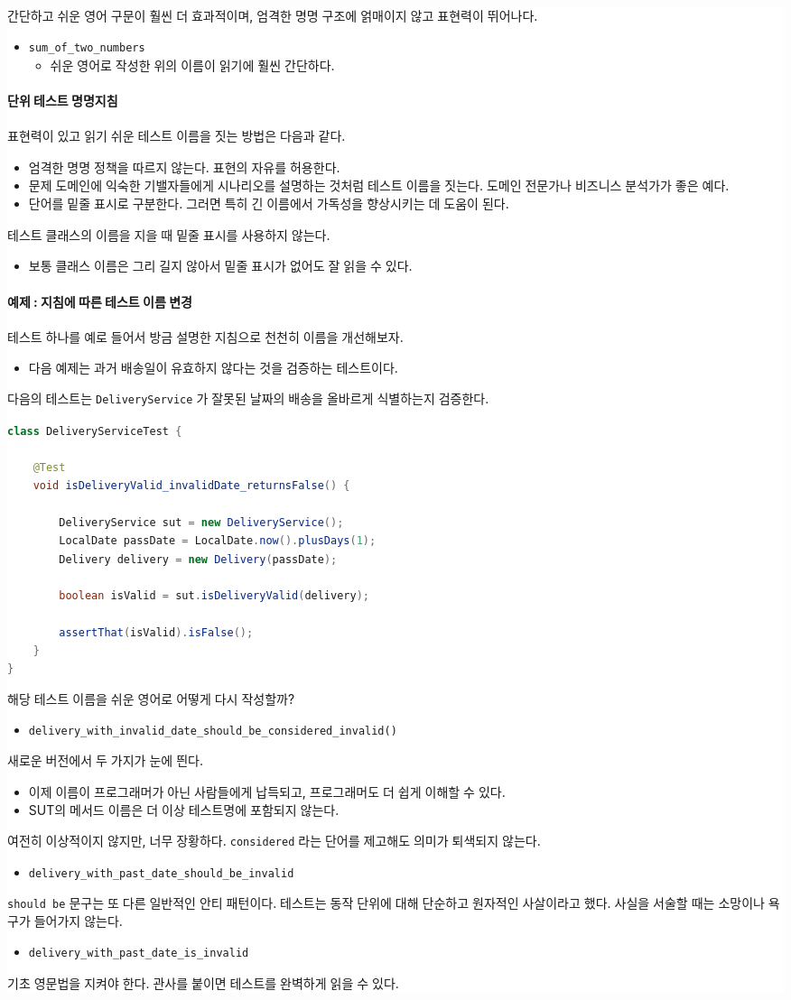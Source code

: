간단하고 쉬운 영어 구문이 훨씬 더 효과적이며, 엄격한 명명 구조에 얽매이지 않고 표현력이 뛰어나다.

- `sum_of_two_numbers`
    - 쉬운 영어로 작성한 위의 이름이 읽기에 훨씬 간단하다.

#### 단위 테스트 명명지침

표현력이 있고 읽기 쉬운 테스트 이름을 짓는 방법은 다음과 같다.

- 엄격한 명명 정책을 따르지 않는다. 표현의 자유를 허용한다.
- 문제 도메인에 익숙한 기밸자들에게 시나리오를 설명하는 것처럼 테스트 이름을 짓는다. 도메인 전문가나 비즈니스 분석가가 좋은 예다.
- 단어를 밑줄 표시로 구분한다. 그러면 특히 긴 이름에서 가독성을 향상시키는 데 도움이 된다.

테스트 클래스의 이름을 지을 때 밑줄 표시를 사용하지 않는다.

- 보통 클래스 이름은 그리 길지 않아서 밑줄 표시가 없어도 잘 읽을 수 있다.

#### 예제 : 지침에 따른 테스트 이름 변경

테스트 하나를 예로 들어서 방금 설명한 지침으로 천천히 이름을 개선해보자.

- 다음 예제는 과거 배송일이 유효하지 않다는 것을 검증하는 테스트이다.

다음의 테스트는 `DeliveryService` 가 잘못된 날짜의 배송을 올바르게 식별하는지 검증한다.

```java
class DeliveryServiceTest {

    @Test
    void isDeliveryValid_invalidDate_returnsFalse() {

        DeliveryService sut = new DeliveryService();
        LocalDate passDate = LocalDate.now().plusDays(1);
        Delivery delivery = new Delivery(passDate);

        boolean isValid = sut.isDeliveryValid(delivery);

        assertThat(isValid).isFalse();
    }
}
```

해당 테스트 이름을 쉬운 영어로 어떻게 다시 작성할까?

- `delivery_with_invalid_date_should_be_considered_invalid()`

새로운 버전에서 두 가지가 눈에 띈다.

- 이제 이름이 프로그래머가 아닌 사람들에게 납득되고, 프로그래머도 더 쉽게 이해할 수 있다.
- SUT의 메서드 이름은 더 이상 테스트명에 포함되지 않는다.

여전히 이상적이지 않지만, 너무 장황하다. `considered` 라는 단어를 제고해도 의미가 퇴색되지 않는다.

- `delivery_with_past_date_should_be_invalid`

`should be` 문구는 또 다른 일반적인 안티 패턴이다. 테스트는 동작 단위에 대해 단순하고 원자적인 사살이라고 했다. 사실을 서술할 때는 소망이나 욕구가 들어가지 않는다.

- `delivery_with_past_date_is_invalid`

기초 영문법을 지켜야 한다. 관사를 붙이면 테스트를 완벽하게 읽을 수 있다.
